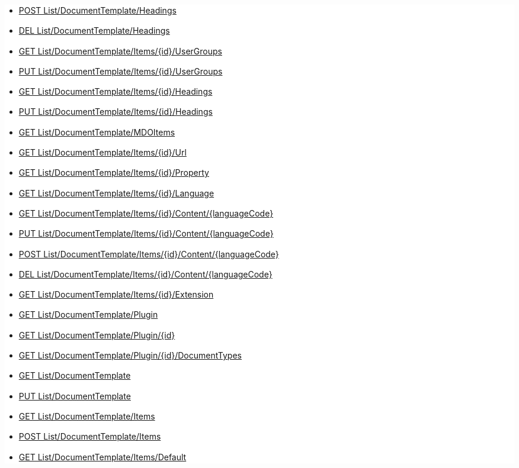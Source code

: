 * [POST List/DocumentTemplate/Headings](v1DocumentTemplateList_PostDocumentTemplateEntityHeading.md)

* [DEL List/DocumentTemplate/Headings](v1DocumentTemplateList_DeleteDocumentTemplateEntityHeadings.md)

* [GET List/DocumentTemplate/Items/{id}/UserGroups](v1DocumentTemplateList_GetDocumentTemplateEntityUserGroupsForListItem.md)

* [PUT List/DocumentTemplate/Items/{id}/UserGroups](v1DocumentTemplateList_PutDocumentTemplateEntityUserGroupsForListItem.md)

* [GET List/DocumentTemplate/Items/{id}/Headings](v1DocumentTemplateList_GetDocumentTemplateEntityHeadingsForListItem.md)

* [PUT List/DocumentTemplate/Items/{id}/Headings](v1DocumentTemplateList_PutDocumentTemplateEntityHeadingsForListItem.md)

* [GET List/DocumentTemplate/MDOItems](v1DocumentTemplateList_GetMDOList.md)

* [GET List/DocumentTemplate/Items/{id}/Url](v1DocumentTemplateList_GetDocumentTemplateUrl.md)

* [GET List/DocumentTemplate/Items/{id}/Property](v1DocumentTemplateList_GetDocumentTemplateProperties.md)

* [GET List/DocumentTemplate/Items/{id}/Language](v1DocumentTemplateList_GetDocumentTemplateLanguages.md)

* [GET List/DocumentTemplate/Items/{id}/Content/{languageCode}](v1DocumentTemplateList_GetDocumentTemplateStreamFromId.md)

* [PUT List/DocumentTemplate/Items/{id}/Content/{languageCode}](v1DocumentTemplateList_SaveDocumentTemplateStream.md)

* [POST List/DocumentTemplate/Items/{id}/Content/{languageCode}](v1DocumentTemplateList_CreateDefaultDocumentTemplateLanguage.md)

* [DEL List/DocumentTemplate/Items/{id}/Content/{languageCode}](v1DocumentTemplateList_DeleteDocumentTemplateLanguage.md)

* [GET List/DocumentTemplate/Items/{id}/Extension](v1DocumentTemplateList_GetDocumentTemplateExtension.md)

* [GET List/DocumentTemplate/Plugin](v1DocumentTemplateList_GetPluginList.md)

* [GET List/DocumentTemplate/Plugin/{id}](v1DocumentTemplateList_GetPluginCapabilities.md)

* [GET List/DocumentTemplate/Plugin/{id}/DocumentTypes](v1DocumentTemplateList_GetDocumentTypesForPlugin.md)


* [GET List/DocumentTemplate](v1DocumentTemplateList_GetListDefinition.md)

* [PUT List/DocumentTemplate](v1DocumentTemplateList_SetListDefinition.md)

* [GET List/DocumentTemplate/Items](v1DocumentTemplateList_GetAllDocumentTemplateEntity.md)

* [POST List/DocumentTemplate/Items](v1DocumentTemplateList_PostDocumentTemplateEntity.md)

* [GET List/DocumentTemplate/Items/Default](v1DocumentTemplateList_CreateDefaultDocumentTemplateEntity.md)
